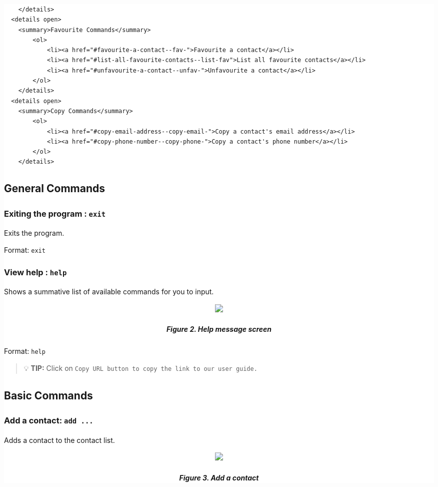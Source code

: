         </details>
      <details open>
        <summary>Favourite Commands</summary>
            <ol>
                <li><a href="#favourite-a-contact--fav-">Favourite a contact</a></li>
                <li><a href="#list-all-favourite-contacts--list-fav">List all favourite contacts</a></li>
                <li><a href="#unfavourite-a-contact--unfav-">Unfavourite a contact</a></li>
            </ol>
        </details>
      <details open>
        <summary>Copy Commands</summary>
            <ol>
                <li><a href="#copy-email-address--copy-email-">Copy a contact's email address</a></li>
                <li><a href="#copy-phone-number--copy-phone-">Copy a contact's phone number</a></li>
            </ol>
        </details>
  </ol>
</details>

## General Commands

### Exiting the program : `exit`

Exits the program.

Format: `exit`

### View help : `help`

Shows a summative list of available commands for you to input.

<div align="center">
  <a href="https://github.com/AY2122S2-CS2103T-W11-4/tp">
    <img src="images/help-message.png" width="100%">
  </a>
  <h5 align="center">Figure 2. Help message screen</h5>
</div>

Format: `help`

> :bulb: **TIP:** Click on `Copy URL button to copy the link to our user guide.`

## Basic Commands

### Add a contact: `add ...`

Adds a contact to the contact list.

<div align="center">
  <a href="https://github.com/AY2122S2-CS2103T-W11-4/tp">
    <img src="images/add.png" width="100%">
  </a>
  <h5 align="center">Figure 3. Add a contact</h5>
</div>
